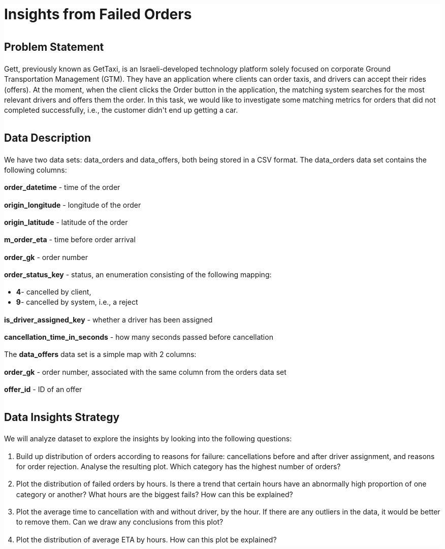 # Insights from Failed Orders

## Problem Statement
Gett, previously known as GetTaxi, is an Israeli-developed technology platform solely focused on corporate Ground Transportation Management (GTM). They have an application where clients can order taxis, and drivers can accept their rides (offers). At the moment, when the client clicks the Order button in the application, the matching system searches for the most relevant drivers and offers them the order. In this task, we would like to investigate some matching metrics for orders that did not completed successfully, i.e., the customer didn't end up getting a car.

## Data Description
We have two data sets: data_orders and data_offers, both being stored in a CSV format. The data_orders data set contains the following columns:

**order_datetime** - time of the order

**origin_longitude** - longitude of the order

**origin_latitude** - latitude of the order

**m_order_eta** - time before order arrival

**order_gk** - order number

**order_status_key** - status, an enumeration consisting of the following mapping:
- **4**- cancelled by client,
- **9**- cancelled by system, i.e., a reject

**is_driver_assigned_key** - whether a driver has been assigned

**cancellation_time_in_seconds** - how many seconds passed before cancellation

The **data_offers** data set is a simple map with 2 columns:

**order_gk** - order number, associated with the same column from the orders data set

**offer_id** - ID of an offer

## Data Insights Strategy

We will analyze dataset to explore the insights by looking into the following questions:

1. Build up distribution of orders according to reasons for failure: cancellations before and after driver assignment, and reasons for order rejection. Analyse the resulting plot. Which category has the highest number of orders?

2. Plot the distribution of failed orders by hours. Is there a trend that certain hours have an abnormally high proportion of one category or another? What hours are the biggest fails? How can this be explained?

3. Plot the average time to cancellation with and without driver, by the hour. If there are any outliers in the data, it would be better to remove them. Can we draw any conclusions from this plot?

4. Plot the distribution of average ETA by hours. How can this plot be explained?
